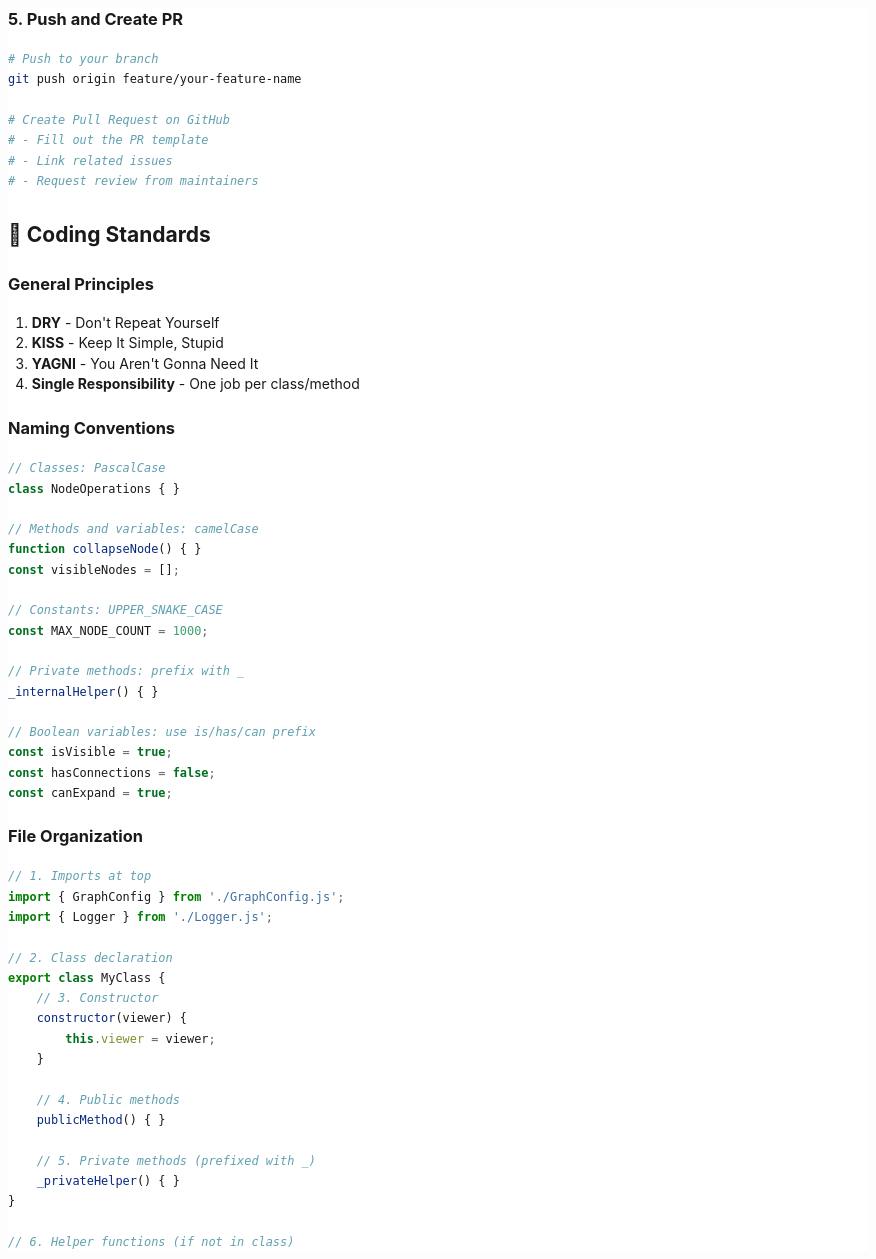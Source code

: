 ### 5. Push and Create PR
```bash
# Push to your branch
git push origin feature/your-feature-name

# Create Pull Request on GitHub
# - Fill out the PR template
# - Link related issues
# - Request review from maintainers
```

## 📝 Coding Standards

### General Principles
1. **DRY** - Don't Repeat Yourself
2. **KISS** - Keep It Simple, Stupid
3. **YAGNI** - You Aren't Gonna Need It
4. **Single Responsibility** - One job per class/method

### Naming Conventions

```javascript
// Classes: PascalCase
class NodeOperations { }

// Methods and variables: camelCase
function collapseNode() { }
const visibleNodes = [];

// Constants: UPPER_SNAKE_CASE
const MAX_NODE_COUNT = 1000;

// Private methods: prefix with _
_internalHelper() { }

// Boolean variables: use is/has/can prefix
const isVisible = true;
const hasConnections = false;
const canExpand = true;
```

### File Organization

```javascript
// 1. Imports at top
import { GraphConfig } from './GraphConfig.js';
import { Logger } from './Logger.js';

// 2. Class declaration
export class MyClass {
    // 3. Constructor
    constructor(viewer) {
        this.viewer = viewer;
    }
    
    // 4. Public methods
    publicMethod() { }
    
    // 5. Private methods (prefixed with _)
    _privateHelper() { }
}

// 6. Helper functions (if not in class)
```